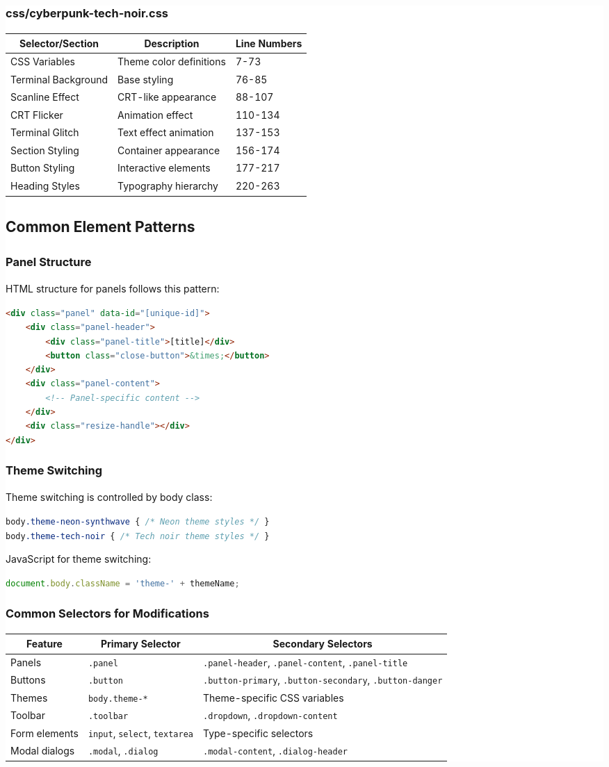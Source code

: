 ### css/cyberpunk-tech-noir.css

| Selector/Section | Description | Line Numbers |
|------------------|-------------|--------------|
| CSS Variables | Theme color definitions | 7-73 |
| Terminal Background | Base styling | 76-85 |
| Scanline Effect | CRT-like appearance | 88-107 |
| CRT Flicker | Animation effect | 110-134 |
| Terminal Glitch | Text effect animation | 137-153 |
| Section Styling | Container appearance | 156-174 |
| Button Styling | Interactive elements | 177-217 |
| Heading Styles | Typography hierarchy | 220-263 |

## Common Element Patterns

### Panel Structure
HTML structure for panels follows this pattern:
```html
<div class="panel" data-id="[unique-id]">
    <div class="panel-header">
        <div class="panel-title">[title]</div>
        <button class="close-button">&times;</button>
    </div>
    <div class="panel-content">
        <!-- Panel-specific content -->
    </div>
    <div class="resize-handle"></div>
</div>
```

### Theme Switching
Theme switching is controlled by body class:
```css
body.theme-neon-synthwave { /* Neon theme styles */ }
body.theme-tech-noir { /* Tech noir theme styles */ }
```

JavaScript for theme switching:
```javascript
document.body.className = 'theme-' + themeName;
```

### Common Selectors for Modifications

| Feature | Primary Selector | Secondary Selectors |
|---------|-----------------|---------------------|
| Panels | `.panel` | `.panel-header`, `.panel-content`, `.panel-title` |
| Buttons | `.button` | `.button-primary`, `.button-secondary`, `.button-danger` |
| Themes | `body.theme-*` | Theme-specific CSS variables |
| Toolbar | `.toolbar` | `.dropdown`, `.dropdown-content` |
| Form elements | `input`, `select`, `textarea` | Type-specific selectors |
| Modal dialogs | `.modal`, `.dialog` | `.modal-content`, `.dialog-header` |

